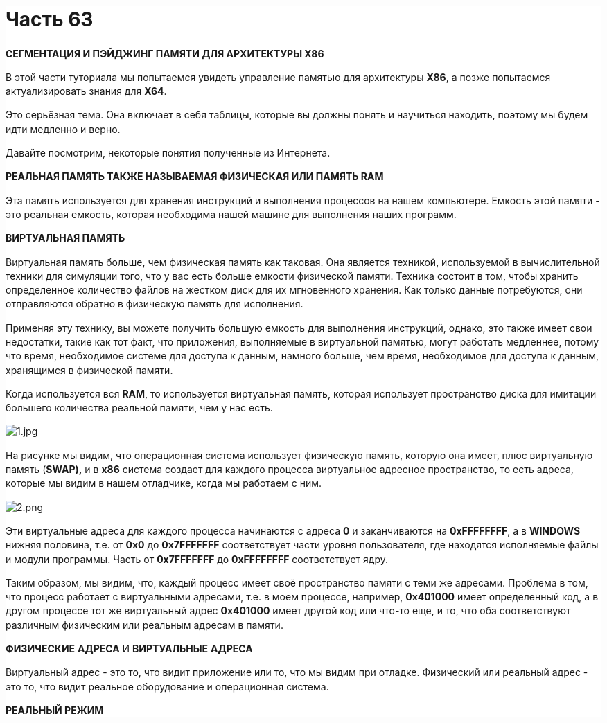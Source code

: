# Часть 63

 **СЕГМЕНТАЦИЯ И ПЭЙДЖИНГ ПАМЯТИ ДЛЯ АРХИТЕКТУРЫ X86**  
  
В этой части туториала мы попытаемся увидеть управление памятью для архитектуры **X86**, а позже попытаемся актуализировать знания для **X64**.  
  
Это серьёзная тема. Она включает в себя таблицы, которые вы должны понять и научиться находить, поэтому мы будем идти медленно и верно.  
  
Давайте посмотрим, некоторые понятия полученные из Интернета.  
  
**РЕАЛЬНАЯ ПАМЯТЬ ТАКЖЕ НАЗЫВАЕМАЯ ФИЗИЧЕСКАЯ ИЛИ ПАМЯТЬ RAM**  
  
Эта память используется для хранения инструкций и выполнения процессов на нашем компьютере. Емкость этой памяти - это реальная емкость, которая необходима нашей машине для выполнения наших программ.  
  
**ВИРТУАЛЬНАЯ ПАМЯТЬ**  
  
Виртуальная память больше, чем физическая память как таковая. Она является техникой, используемой в вычислительной техники для симуляции того, что у вас есть больше емкости физической памяти. Техника состоит в том, чтобы хранить определенное количество файлов на жестком диск для их мгновенного хранения. Как только данные потребуются, они отправляются обратно в физическую память для исполнения.  
  
Применяя эту технику, вы можете получить большую емкость для выполнения инструкций, однако, это также имеет свои недостатки, такие как тот факт, что приложения, выполняемые в виртуальной памятью, могут работать медленнее, потому что время, необходимое системе для доступа к данным, намного больше, чем время, необходимое для доступа к данным, хранящимся в физической памяти.  
  
Когда используется вся **RAM**, то используется виртуальная память, которая использует пространство диска для имитации большего количества реальной памяти, чем у нас есть.  
  
![1.jpg](https://wasm.in/attachments/1-jpg.4387/)   
  
На рисунке мы видим, что операционная система использует физическую память, которую она имеет, плюс виртуальную память \(**SWAP\),** и в **x86** система создает для каждого процесса виртуальное адресное пространство, то есть адреса, которые мы видим в нашем отладчике, когда мы работаем с ним.  
  
![2.png](https://wasm.in/attachments/2-png.4388/)   
  
Эти виртуальные адреса для каждого процесса начинаются с адреса **0** и заканчиваются на **0xFFFFFFFF**, а в **WINDOWS** нижняя половина, т.е. от **0x0** до **0x7FFFFFFF** соответствует части уровня пользователя, где находятся исполняемые файлы и модули программы. Часть от **0x7FFFFFFF** до **0xFFFFFFFF** соответствует ядру.  
  
Таким образом, мы видим, что, каждый процесс имеет своё пространство памяти с теми же адресами. Проблема в том, что процесс работает с виртуальными адресами, т.е. в моем процессе, например, **0x401000** имеет определенный код, а в другом процессе тот же виртуальный адрес **0x401000** имеет другой код или что-то еще, и то, что оба соответствуют различным физическим или реальным адресам в памяти.  
  
**ФИЗИЧЕСКИЕ** **АДРЕСА** И **ВИРТУАЛЬНЫЕ** **АДРЕСА**  
  
Виртуальный адрес - это то, что видит приложение или то, что мы видим при отладке. Физический или реальный адрес - это то, что видит реальное оборудование и операционная система.  
  
**РЕАЛЬНЫЙ РЕЖИМ**  
  
